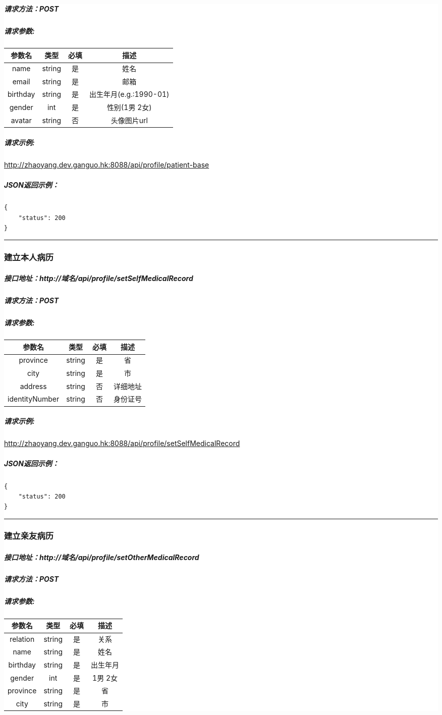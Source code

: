 ##### 请求方法：POST   
##### 请求参数:
| 参数名   | 类型  |必填|描述 |
| :------:|:-----:|:-:|:---:|
| name   | string|是 |姓名|
| email   | string|是 |邮箱|
| birthday   | string|是 |出生年月(e.g.:1990-01)|
| gender| int|是 |性别(1男 2女)|
| avatar| string|否 |头像图片url|
##### 请求示例:
http://zhaoyang.dev.ganguo.hk:8088/api/profile/patient-base
##### JSON返回示例：
```
{
    "status": 200
}
```
---
### 建立本人病历
##### 接口地址：http://域名/api/profile/setSelfMedicalRecord
##### 请求方法：POST   
##### 请求参数:
| 参数名   | 类型  |必填|描述 |
| :------:|:-----:|:-:|:---:|
| province| string|是 |省|
| city| string|是 |市|
| address | string|否 |详细地址|
| identityNumber| string|否 |身份证号|
##### 请求示例:
http://zhaoyang.dev.ganguo.hk:8088/api/profile/setSelfMedicalRecord
##### JSON返回示例：
```
{
    "status": 200
}
```
---
### 建立亲友病历
##### 接口地址：http://域名/api/profile/setOtherMedicalRecord
##### 请求方法：POST   
##### 请求参数:
| 参数名   | 类型  |必填|描述 |
| :------:|:-----:|:-:|:---:|
| relation| string|是 |关系|
| name | string|是 |姓名|
| birthday | string|是 |出生年月|
| gender | int|是 |1男 2女|
| province| string|是 |省|
| city| string|是 |市|